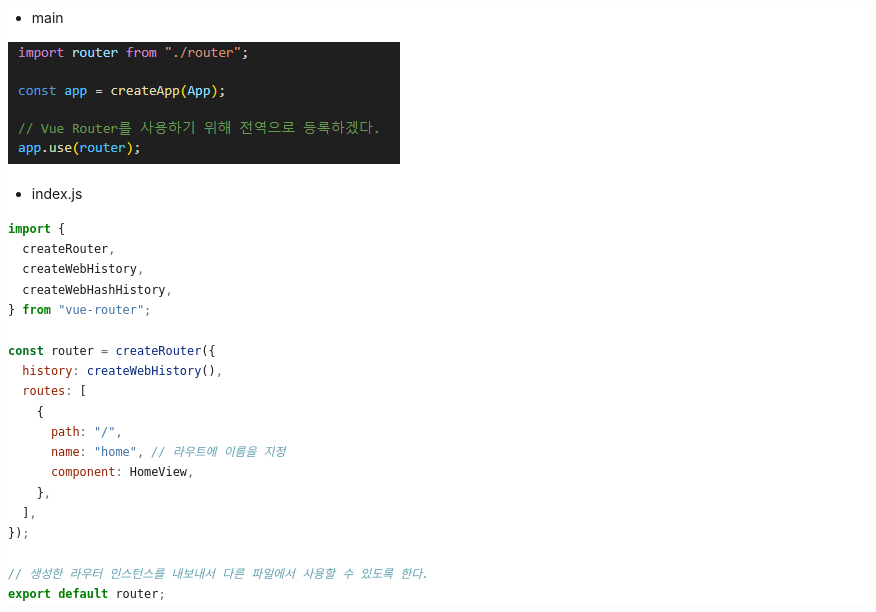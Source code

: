 - main

![Alt text](images/image-37.png)

- index.js

```js
import {
  createRouter,
  createWebHistory,
  createWebHashHistory,
} from "vue-router";

const router = createRouter({
  history: createWebHistory(),
  routes: [
    {
      path: "/",
      name: "home", // 라우트에 이름을 지정
      component: HomeView,
    },
  ],
});

// 생성한 라우터 인스턴스를 내보내서 다른 파일에서 사용할 수 있도록 한다.
export default router;
```
